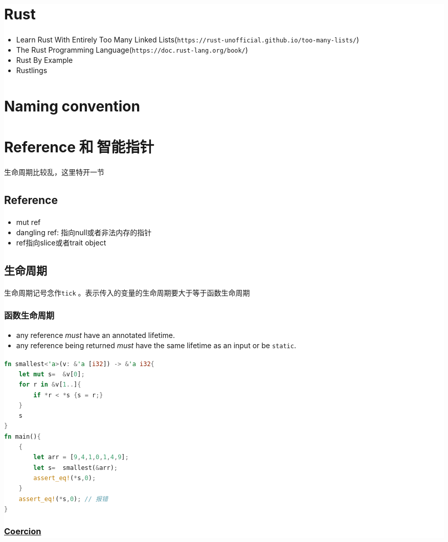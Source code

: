 # Rust

- Learn Rust With Entirely Too Many Linked Lists(`https://rust-unofficial.github.io/too-many-lists/`)
- The Rust Programming Language(`https://doc.rust-lang.org/book/`)
- Rust By Example
- Rustlings

# Naming convention

# Reference 和 智能指针

生命周期比较乱，这里特开一节

## Reference

- mut ref
- dangling ref: 指向null或者非法内存的指针
- ref指向slice或者trait object

## 生命周期

生命周期记号念作`tick` 。表示传入的变量的生命周期要大于等于函数生命周期

### 函数生命周期

- any reference *must* have an annotated lifetime.
- any reference being returned *must* have the same lifetime as an input or be `static`.

```rust
fn smallest<'a>(v: &'a [i32]) -> &'a i32{
	let mut s=  &v[0];
	for r in &v[1..]{
		if *r < *s {s = r;}
	}
	s
}
fn main(){
	{
		let arr = [9,4,1,0,1,4,9];
		let s=  smallest(&arr);
		assert_eq!(*s,0);
	}
	assert_eq!(*s,0); // 报错
}

```

### **[Coercion](https://doc.rust-lang.org/rust-by-example/scope/lifetime/lifetime_coercion.html#coercion)**

